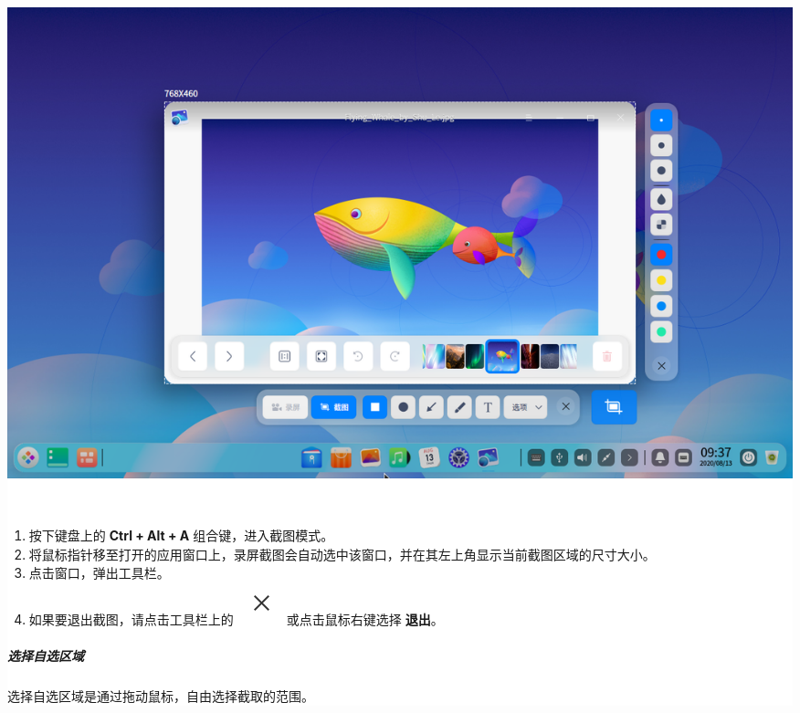 ![1|窗口截图](jpg/window.png)

&nbsp;&nbsp;&nbsp;&nbsp;&nbsp;&nbsp;&nbsp;&nbsp;&nbsp;&nbsp;&nbsp;&nbsp;&nbsp;

1. 按下键盘上的 **Ctrl + Alt + A** 组合键，进入截图模式。
2. 将鼠标指针移至打开的应用窗口上，录屏截图会自动选中该窗口，并在其左上角显示当前截图区域的尺寸大小。
3. 点击窗口，弹出工具栏。
4. 如果要退出截图，请点击工具栏上的 ![关闭](icon/close_icon.svg)或点击鼠标右键选择 **退出**。

##### 选择自选区域

选择自选区域是通过拖动鼠标，自由选择截取的范围。
